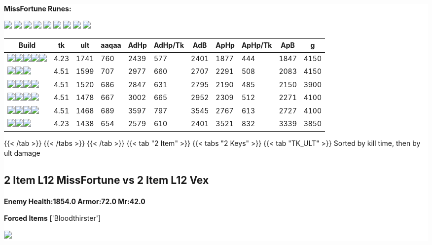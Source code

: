 

**MissFortune Runes:**


![](/Styles/Precision/Conqueror/Conqueror.png)
![](/Styles/Precision/AbsorbLife/AbsorbLife.png)
![](/Styles/Precision/LegendAlacrity/LegendAlacrity.png)
![](/Styles/Precision/CutDown/CutDown.png)
![](/Styles/Sorcery/AbsoluteFocus/AbsoluteFocus.png)
![](/Styles/Sorcery/GatheringStorm/GatheringStorm.png)
![](/StatMods/StatModsAdaptiveForceIcon.png)
![](/StatMods/StatModsAdaptiveForceIcon.png)
![](/StatMods/StatModsHealthScalingIcon.png)





 Build |tk|ult|aaqaa|AdHp|AdHp/Tk|AdB|ApHp|ApHp/Tk|ApB|g
-|-|-|-|-|-|-|-|-|-|-
![](/item/3142.png)![](/item/1001.png)![](/item/1055.png)![](/item/1036.png)![](/item/1036.png)|4.23|1741|760|2439|577|2401|1877|444|1847|4150
![](/item/3072.png)![](/item/1001.png)![](/item/1055.png)|4.51|1599|707|2977|660|2707|2291|508|2083|4150
![](/item/3814.png)![](/item/1001.png)![](/item/1055.png)![](/item/1036.png)|4.51|1520|686|2847|631|2795|2190|485|2150|3900
![](/item/3181.png)![](/item/1001.png)![](/item/1055.png)![](/item/1036.png)|4.51|1478|667|3002|665|2952|2309|512|2271|4100
![](/item/6673.png)![](/item/1001.png)![](/item/1055.png)![](/item/1036.png)|4.51|1468|689|3597|797|3545|2767|613|2727|4100
![](/item/3156.png)![](/item/1001.png)![](/item/1055.png)|4.23|1438|654|2579|610|2401|3521|832|3339|3850
{{< /tab >}}
{{< /tabs >}}
{{< /tab >}}
{{< tab "2 Item" >}}
{{< tabs "2 Keys" >}}
{{< tab "TK_ULT" >}}
Sorted by kill time, then by ult damage
## 2 Item L12 MissFortune vs 2 Item L12 Vex

**Enemy Health:1854.0 Armor:72.0 Mr:42.0**


**Forced Items** ['Bloodthirster']





![](/item/3072.png)


